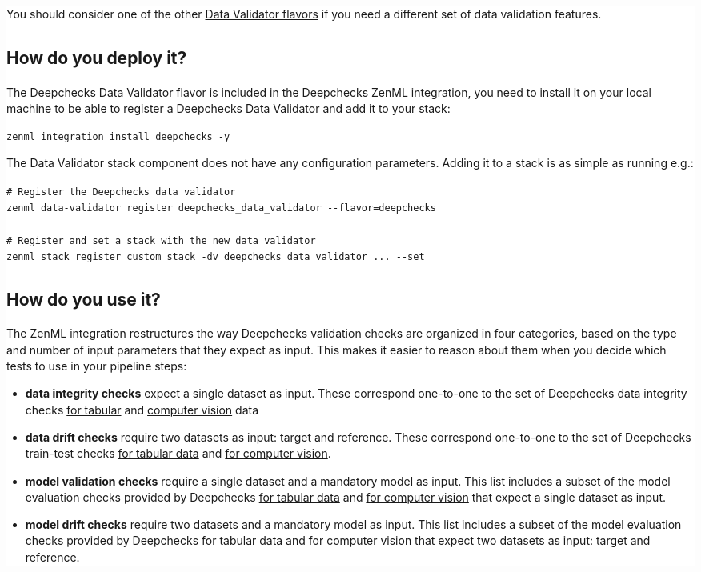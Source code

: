 You should consider one of the other [Data Validator flavors](./data-validators.md#data-validator-flavors)
if you need a different set of data validation features.

## How do you deploy it?

The Deepchecks Data Validator flavor is included in the Deepchecks ZenML
integration, you need to install it on your local machine to be able to register
a Deepchecks Data Validator and add it to your stack:

```shell
zenml integration install deepchecks -y
```

The Data Validator stack component does not have any configuration parameters.
Adding it to a stack is as simple as running e.g.:

```shell
# Register the Deepchecks data validator
zenml data-validator register deepchecks_data_validator --flavor=deepchecks

# Register and set a stack with the new data validator
zenml stack register custom_stack -dv deepchecks_data_validator ... --set
```

## How do you use it?

The ZenML integration restructures the way Deepchecks validation checks are
organized in four categories, based on the type and number of input parameters
that they expect as input. This makes it easier to reason about them when you
decide which tests to use in your pipeline steps:

* **data integrity checks** expect a single dataset as input. These correspond
one-to-one to the set of Deepchecks data integrity checks [for tabular](https://docs.deepchecks.com/en/stable/checks_gallery/tabular.html#data-integrity)
and [computer vision](https://docs.deepchecks.com/en/stable/checks_gallery/vision.html#data-integrity)
data

* **data drift checks** require two datasets as input: target and reference. 
These correspond one-to-one to the set of Deepchecks train-test checks 
[for tabular data](https://docs.deepchecks.com/stable/checks_gallery/tabular.html#train-test-validation) and [for computer vision](https://docs.deepchecks.com/stable/checks_gallery/vision.html#train-test-validation).

* **model validation checks** require a single dataset and a mandatory model as
input. This list includes a subset of the model evaluation checks provided by
Deepchecks [for tabular data](https://docs.deepchecks.com/en/stable/checks_gallery/tabular.html#model-evaluation)
and [for computer vision](https://docs.deepchecks.com/stable/checks_gallery/vision.html#model-evaluation)
that expect a single dataset as input.

* **model drift checks** require two datasets and a mandatory model as input.
This list includes a subset of the model evaluation checks provided by
Deepchecks [for tabular data](https://docs.deepchecks.com/en/stable/checks_gallery/tabular.html#model-evaluation)
and [for computer vision](https://docs.deepchecks.com/stable/checks_gallery/vision.html#model-evaluation)
that expect two datasets as input: target and reference.
